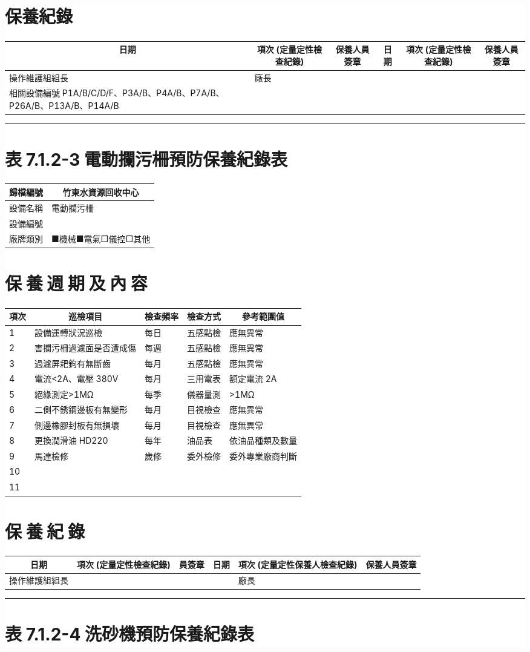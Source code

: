 # 保養紀錄

|日期|項次 (定量定性檢查紀錄)|保養人員簽章|日期|項次 (定量定性檢查紀錄)|保養人員簽章|
|---|---|---|---|---|---|
|操作維護組組長|廠長| | | | |
|相關設備編號 P1A/B/C/D/F、P3A/B、P4A/B、P7A/B、P26A/B、P13A/B、P14A/B| | | | | |
---
# 表 7.1.2-3 電動攔污柵預防保養紀錄表

|歸檔編號|竹東水資源回收中心|
|---|---|
|設備名稱|電動攔污柵|系統區域|進流處理單元|
|設備編號| |設置場所|相關處理單元|
|廠牌類別|■機械■電氣□儀控□其他|

# 保 養 週 期 及 內 容

|項次|巡檢項目|檢查頻率|檢查方式|參考範圍值|
|---|---|---|---|---|
|1|設備運轉狀況巡檢|每日|五感點檢|應無異常|
|2|害攔污柵過濾面是否遭成傷|每週|五感點檢|應無異常|
|3|過濾屏耙鉤有無斷齒|每月|五感點檢|應無異常|
|4|電流<2A、電壓 380V|每月|三用電表|額定電流 2A|
|5|絕緣測定>1MΩ|每季|儀器量測|>1MΩ|
|6|二側不銹鋼邊板有無變形|每月|目視檢查|應無異常|
|7|側邊橡膠封板有無損壞|每月|目視檢查|應無異常|
|8|更換潤滑油 HD220|每年|油品表|依油品種類及數量|
|9|馬達檢修|歲修|委外檢修|委外專業廠商判斷|
|10| | | | |
|11| | | | |

# 保 養 紀 錄

|日期|項次 (定量定性檢查紀錄)|員簽章|日期|項次 (定量定性保養人檢查紀錄)|保養人員簽章|
|---|---|---|---|---|---|
|操作維護組組長| | | |廠長| |相關設備編號 BS1/2。|
---
# 表 7.1.2-4 洗砂機預防保養紀錄表
